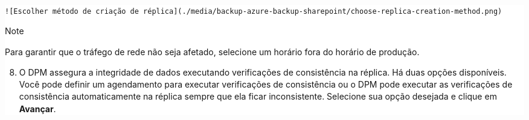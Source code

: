     ![Escolher método de criação de réplica](./media/backup-azure-backup-sharepoint/choose-replica-creation-method.png)
   
   > [!NOTE]
   > Para garantir que o tráfego de rede não seja afetado, selecione um horário fora do horário de produção.
   > 
   > 
8. O DPM assegura a integridade de dados executando verificações de consistência na réplica. Há duas opções disponíveis. Você pode definir um agendamento para executar verificações de consistência ou o DPM pode executar as verificações de consistência automaticamente na réplica sempre que ela ficar inconsistente. Selecione sua opção desejada e clique em **Avançar**.
   